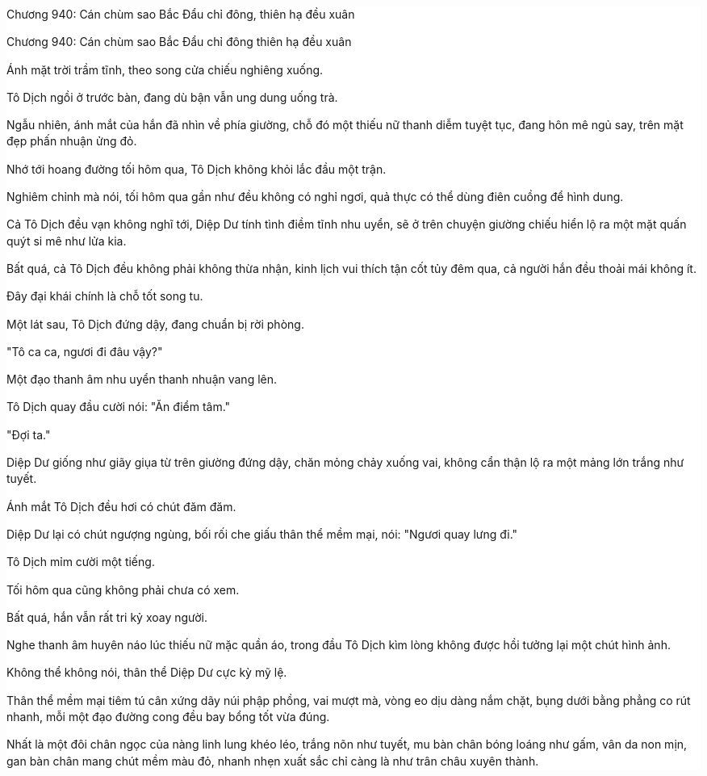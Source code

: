 




Chương 940: Cán chùm sao Bắc Đẩu chỉ đông, thiên hạ đều xuân


Chương 940: Cán chùm sao Bắc Đẩu chỉ đông thiên hạ đều xuân

Ánh mặt trời trầm tĩnh, theo song cửa chiếu nghiêng xuống.

Tô Dịch ngồi ở trước bàn, đang dù bận vẫn ung dung uống trà.

Ngẫu nhiên, ánh mắt của hắn đã nhìn về phía giường, chỗ đó một thiếu nữ thanh diễm tuyệt tục, đang hôn mê ngủ say, trên mặt đẹp phấn nhuận ửng đỏ.

Nhớ tới hoang đường tối hôm qua, Tô Dịch không khỏi lắc đầu một trận.

Nghiêm chỉnh mà nói, tối hôm qua gần như đều không có nghỉ ngơi, quả thực có thể dùng điên cuồng để hình dung.

Cả Tô Dịch đều vạn không nghĩ tới, Diệp Dư tính tình điềm tĩnh nhu uyển, sẽ ở trên chuyện giường chiếu hiển lộ ra một mặt quấn quýt si mê như lửa kia.

Bất quá, cả Tô Dịch đều không phải không thừa nhận, kinh lịch vui thích tận cốt tủy đêm qua, cả người hắn đều thoải mái không ít.

Đây đại khái chính là chỗ tốt song tu.

Một lát sau, Tô Dịch đứng dậy, đang chuẩn bị rời phòng.

"Tô ca ca, ngươi đi đâu vậy?"

Một đạo thanh âm nhu uyển thanh nhuận vang lên.

Tô Dịch quay đầu cười nói: "Ăn điểm tâm."

"Đợi ta."

Diệp Dư giống như giãy giụa từ trên giường đứng dậy, chăn mỏng chảy xuống vai, không cẩn thận lộ ra một mảng lớn trắng như tuyết.

Ánh mắt Tô Dịch đều hơi có chút đăm đăm.

Diệp Dư lại có chút ngượng ngùng, bối rối che giấu thân thể mềm mại, nói: "Ngươi quay lưng đi."

Tô Dịch mỉm cười một tiếng.

Tối hôm qua cũng không phải chưa có xem.

Bất quá, hắn vẫn rất tri kỷ xoay người.

Nghe thanh âm huyên náo lúc thiếu nữ mặc quần áo, trong đầu Tô Dịch kìm lòng không được hồi tưởng lại một chút hình ảnh.

Không thể không nói, thân thể Diệp Dư cực kỳ mỹ lệ.

Thân thể mềm mại tiêm tú cân xứng dãy núi phập phồng, vai mượt mà, vòng eo dịu dàng nắm chặt, bụng dưới bằng phẳng co rút nhanh, mỗi một đạo đường cong đều bay bổng tốt vừa đúng.

Nhất là một đôi chân ngọc của nàng linh lung khéo léo, trắng nõn như tuyết, mu bàn chân bóng loáng như gấm, vân da non mịn, gan bàn chân mang chút mềm màu đỏ, nhanh nhẹn xuất sắc chỉ càng là như trân châu xuyên thành.
